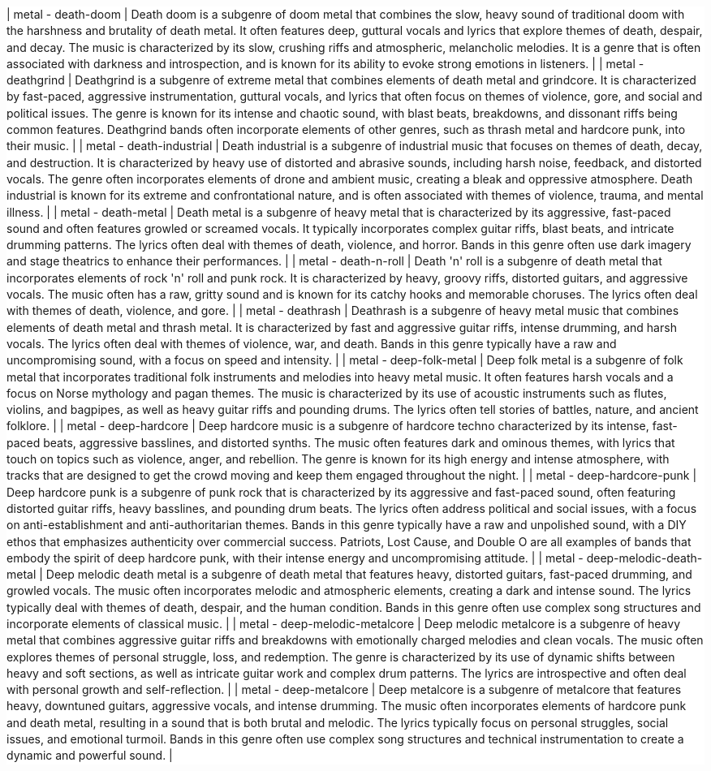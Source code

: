 | metal - death-doom | Death doom is a subgenre of doom metal that combines the slow, heavy sound of traditional doom with the harshness and brutality of death metal. It often features deep, guttural vocals and lyrics that explore themes of death, despair, and decay. The music is characterized by its slow, crushing riffs and atmospheric, melancholic melodies. It is a genre that is often associated with darkness and introspection, and is known for its ability to evoke strong emotions in listeners. |
| metal - deathgrind | Deathgrind is a subgenre of extreme metal that combines elements of death metal and grindcore. It is characterized by fast-paced, aggressive instrumentation, guttural vocals, and lyrics that often focus on themes of violence, gore, and social and political issues. The genre is known for its intense and chaotic sound, with blast beats, breakdowns, and dissonant riffs being common features. Deathgrind bands often incorporate elements of other genres, such as thrash metal and hardcore punk, into their music. |
| metal - death-industrial | Death industrial is a subgenre of industrial music that focuses on themes of death, decay, and destruction. It is characterized by heavy use of distorted and abrasive sounds, including harsh noise, feedback, and distorted vocals. The genre often incorporates elements of drone and ambient music, creating a bleak and oppressive atmosphere. Death industrial is known for its extreme and confrontational nature, and is often associated with themes of violence, trauma, and mental illness. |
| metal - death-metal | Death metal is a subgenre of heavy metal that is characterized by its aggressive, fast-paced sound and often features growled or screamed vocals. It typically incorporates complex guitar riffs, blast beats, and intricate drumming patterns. The lyrics often deal with themes of death, violence, and horror. Bands in this genre often use dark imagery and stage theatrics to enhance their performances. |
| metal - death-n-roll | Death 'n' roll is a subgenre of death metal that incorporates elements of rock 'n' roll and punk rock. It is characterized by heavy, groovy riffs, distorted guitars, and aggressive vocals. The music often has a raw, gritty sound and is known for its catchy hooks and memorable choruses. The lyrics often deal with themes of death, violence, and gore. |
| metal - deathrash | Deathrash is a subgenre of heavy metal music that combines elements of death metal and thrash metal. It is characterized by fast and aggressive guitar riffs, intense drumming, and harsh vocals. The lyrics often deal with themes of violence, war, and death. Bands in this genre typically have a raw and uncompromising sound, with a focus on speed and intensity. |
| metal - deep-folk-metal | Deep folk metal is a subgenre of folk metal that incorporates traditional folk instruments and melodies into heavy metal music. It often features harsh vocals and a focus on Norse mythology and pagan themes. The music is characterized by its use of acoustic instruments such as flutes, violins, and bagpipes, as well as heavy guitar riffs and pounding drums. The lyrics often tell stories of battles, nature, and ancient folklore. |
| metal - deep-hardcore | Deep hardcore music is a subgenre of hardcore techno characterized by its intense, fast-paced beats, aggressive basslines, and distorted synths. The music often features dark and ominous themes, with lyrics that touch on topics such as violence, anger, and rebellion. The genre is known for its high energy and intense atmosphere, with tracks that are designed to get the crowd moving and keep them engaged throughout the night. |
| metal - deep-hardcore-punk | Deep hardcore punk is a subgenre of punk rock that is characterized by its aggressive and fast-paced sound, often featuring distorted guitar riffs, heavy basslines, and pounding drum beats. The lyrics often address political and social issues, with a focus on anti-establishment and anti-authoritarian themes. Bands in this genre typically have a raw and unpolished sound, with a DIY ethos that emphasizes authenticity over commercial success. Patriots, Lost Cause, and Double O are all examples of bands that embody the spirit of deep hardcore punk, with their intense energy and uncompromising attitude. |
| metal - deep-melodic-death-metal | Deep melodic death metal is a subgenre of death metal that features heavy, distorted guitars, fast-paced drumming, and growled vocals. The music often incorporates melodic and atmospheric elements, creating a dark and intense sound. The lyrics typically deal with themes of death, despair, and the human condition. Bands in this genre often use complex song structures and incorporate elements of classical music. |
| metal - deep-melodic-metalcore | Deep melodic metalcore is a subgenre of heavy metal that combines aggressive guitar riffs and breakdowns with emotionally charged melodies and clean vocals. The music often explores themes of personal struggle, loss, and redemption. The genre is characterized by its use of dynamic shifts between heavy and soft sections, as well as intricate guitar work and complex drum patterns. The lyrics are introspective and often deal with personal growth and self-reflection. |
| metal - deep-metalcore | Deep metalcore is a subgenre of metalcore that features heavy, downtuned guitars, aggressive vocals, and intense drumming. The music often incorporates elements of hardcore punk and death metal, resulting in a sound that is both brutal and melodic. The lyrics typically focus on personal struggles, social issues, and emotional turmoil. Bands in this genre often use complex song structures and technical instrumentation to create a dynamic and powerful sound. |